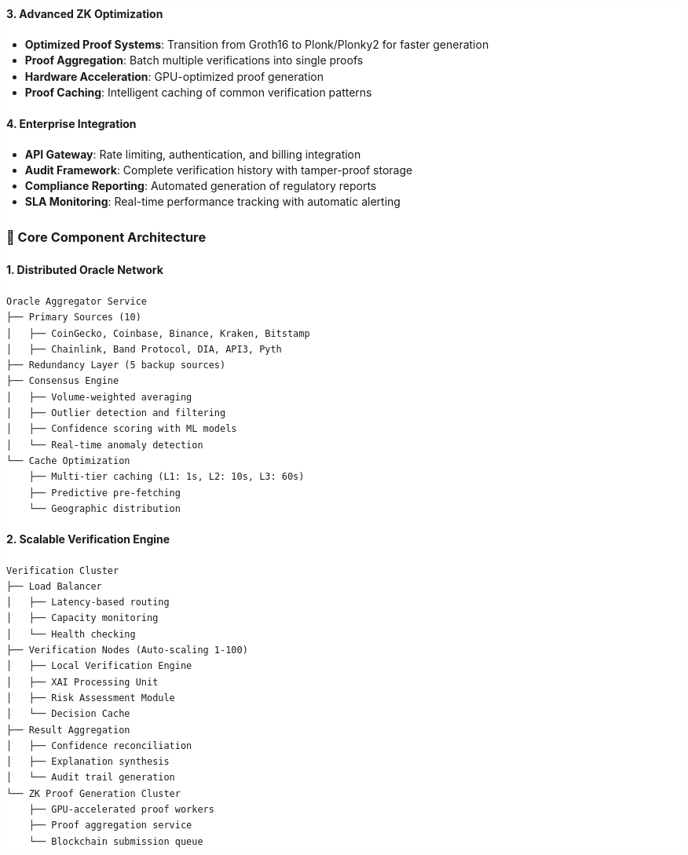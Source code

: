 #### **3. Advanced ZK Optimization**
- **Optimized Proof Systems**: Transition from Groth16 to Plonk/Plonky2 for faster generation
- **Proof Aggregation**: Batch multiple verifications into single proofs
- **Hardware Acceleration**: GPU-optimized proof generation
- **Proof Caching**: Intelligent caching of common verification patterns

#### **4. Enterprise Integration**
- **API Gateway**: Rate limiting, authentication, and billing integration
- **Audit Framework**: Complete verification history with tamper-proof storage
- **Compliance Reporting**: Automated generation of regulatory reports
- **SLA Monitoring**: Real-time performance tracking with automatic alerting

### **🔧 Core Component Architecture**

#### **1. Distributed Oracle Network**
```
Oracle Aggregator Service
├── Primary Sources (10)
│   ├── CoinGecko, Coinbase, Binance, Kraken, Bitstamp
│   ├── Chainlink, Band Protocol, DIA, API3, Pyth
├── Redundancy Layer (5 backup sources)
├── Consensus Engine
│   ├── Volume-weighted averaging
│   ├── Outlier detection and filtering  
│   ├── Confidence scoring with ML models
│   └── Real-time anomaly detection
└── Cache Optimization
    ├── Multi-tier caching (L1: 1s, L2: 10s, L3: 60s)
    ├── Predictive pre-fetching
    └── Geographic distribution
```

#### **2. Scalable Verification Engine**
```
Verification Cluster
├── Load Balancer
│   ├── Latency-based routing
│   ├── Capacity monitoring
│   └── Health checking
├── Verification Nodes (Auto-scaling 1-100)
│   ├── Local Verification Engine
│   ├── XAI Processing Unit
│   ├── Risk Assessment Module
│   └── Decision Cache
├── Result Aggregation
│   ├── Confidence reconciliation
│   ├── Explanation synthesis
│   └── Audit trail generation
└── ZK Proof Generation Cluster
    ├── GPU-accelerated proof workers
    ├── Proof aggregation service
    └── Blockchain submission queue
```

